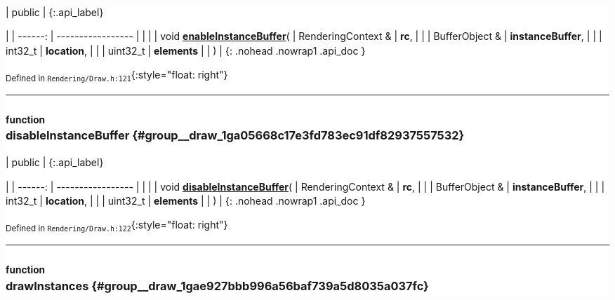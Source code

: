 | public |
{:.api_label}

|
| ------: | ----------------- |
|  |
| void **[enableInstanceBuffer](#group%5F%5Fdraw_1ga5882bc31abe4ce28f8a979894a2417a9)**( | RenderingContext & | **rc**, |
| | BufferObject & | **instanceBuffer**, |
| | int32_t | **location**, |
| | uint32_t | **elements** |
|   ) |
{: .nohead .nowrap1 .api_doc }





<sub>Defined in `Rendering/Draw.h:121`</sub>{:style="float: right"}

-------------------------------------------------------------------

### <small>function</small><br/> disableInstanceBuffer {#group__draw_1ga05668c17e3fd783ec91df82937557532}

| public |
{:.api_label}

|
| ------: | ----------------- |
|  |
| void **[disableInstanceBuffer](#group%5F%5Fdraw_1ga05668c17e3fd783ec91df82937557532)**( | RenderingContext & | **rc**, |
| | BufferObject & | **instanceBuffer**, |
| | int32_t | **location**, |
| | uint32_t | **elements** |
|   ) |
{: .nohead .nowrap1 .api_doc }





<sub>Defined in `Rendering/Draw.h:122`</sub>{:style="float: right"}

-------------------------------------------------------------------

### <small>function</small><br/> drawInstances {#group__draw_1gae927bbb996a56baf739a5d8035a037fc}
